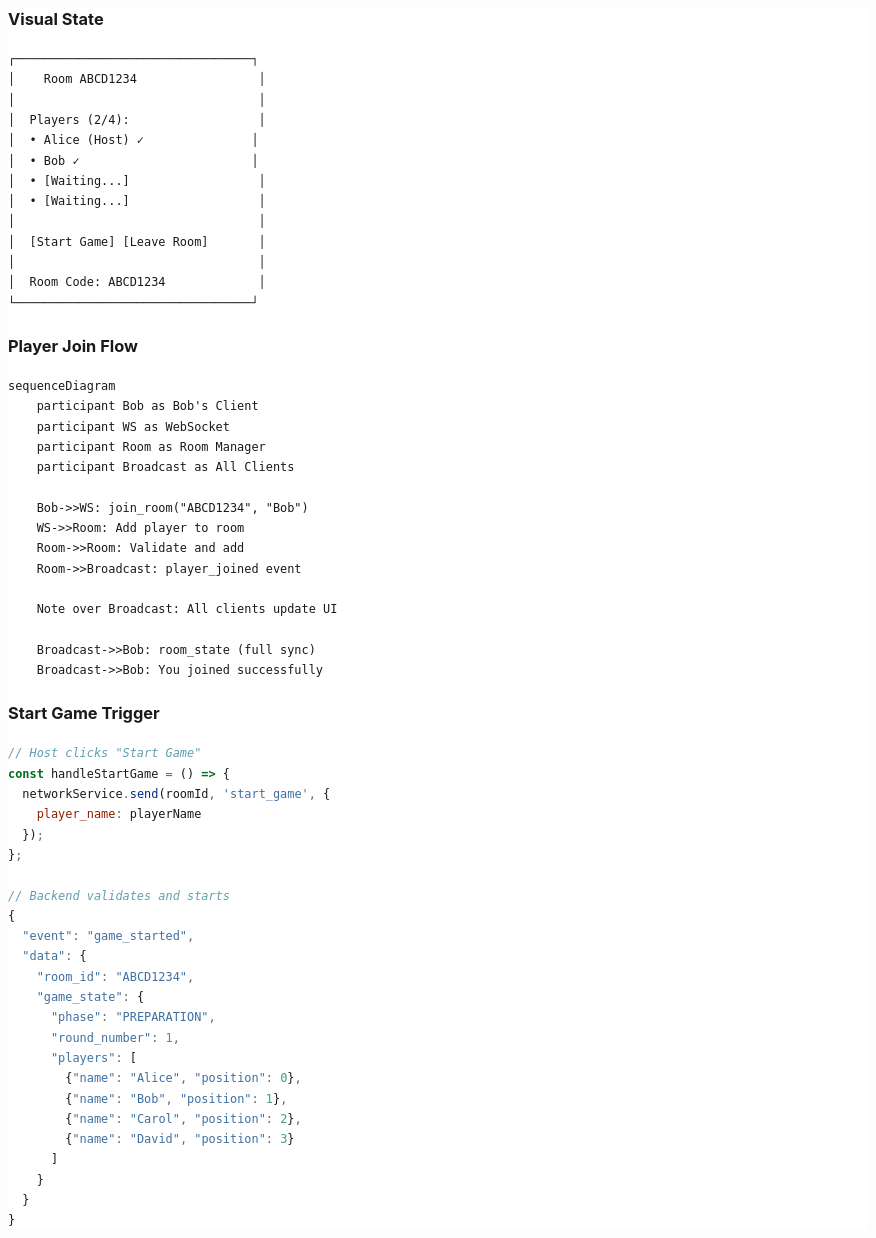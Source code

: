 ### Visual State
```
┌─────────────────────────────────┐
│    Room ABCD1234                 │
│                                  │
│  Players (2/4):                  │
│  • Alice (Host) ✓               │
│  • Bob ✓                        │
│  • [Waiting...]                  │
│  • [Waiting...]                  │
│                                  │
│  [Start Game] [Leave Room]       │
│                                  │
│  Room Code: ABCD1234             │
└─────────────────────────────────┘
```

### Player Join Flow

```mermaid
sequenceDiagram
    participant Bob as Bob's Client
    participant WS as WebSocket
    participant Room as Room Manager
    participant Broadcast as All Clients
    
    Bob->>WS: join_room("ABCD1234", "Bob")
    WS->>Room: Add player to room
    Room->>Room: Validate and add
    Room->>Broadcast: player_joined event
    
    Note over Broadcast: All clients update UI
    
    Broadcast->>Bob: room_state (full sync)
    Broadcast->>Bob: You joined successfully
```

### Start Game Trigger

```javascript
// Host clicks "Start Game"
const handleStartGame = () => {
  networkService.send(roomId, 'start_game', {
    player_name: playerName
  });
};

// Backend validates and starts
{
  "event": "game_started",
  "data": {
    "room_id": "ABCD1234",
    "game_state": {
      "phase": "PREPARATION",
      "round_number": 1,
      "players": [
        {"name": "Alice", "position": 0},
        {"name": "Bob", "position": 1},
        {"name": "Carol", "position": 2},
        {"name": "David", "position": 3}
      ]
    }
  }
}
```